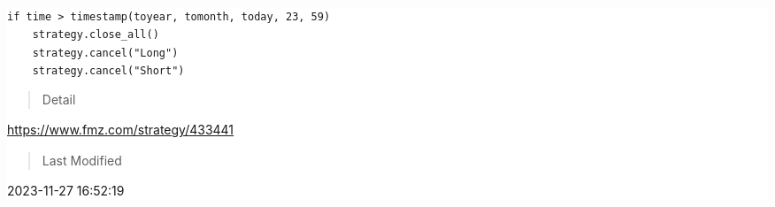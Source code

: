 ``` pinescript
if time > timestamp(toyear, tomonth, today, 23, 59)
    strategy.close_all()
    strategy.cancel("Long")
    strategy.cancel("Short")
```

> Detail

https://www.fmz.com/strategy/433441

> Last Modified

2023-11-27 16:52:19

